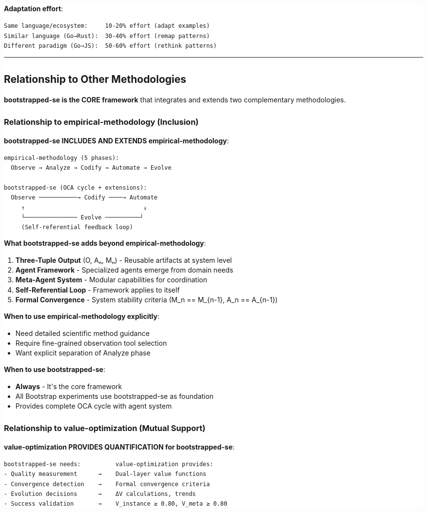 ```
```

**Adaptation effort**:
```
Same language/ecosystem:     10-20% effort (adapt examples)
Similar language (Go→Rust):  30-40% effort (remap patterns)
Different paradigm (Go→JS):  50-60% effort (rethink patterns)
```

---

## Relationship to Other Methodologies

**bootstrapped-se is the CORE framework** that integrates and extends two complementary methodologies.

### Relationship to empirical-methodology (Inclusion)

**bootstrapped-se INCLUDES AND EXTENDS empirical-methodology**:

```
empirical-methodology (5 phases):
  Observe → Analyze → Codify → Automate → Evolve

bootstrapped-se (OCA cycle + extensions):
  Observe ───────────→ Codify ────→ Automate
     ↑                                  ↓
     └─────────────── Evolve ──────────┘
     (Self-referential feedback loop)
```

**What bootstrapped-se adds beyond empirical-methodology**:
1. **Three-Tuple Output** (O, Aₙ, Mₙ) - Reusable artifacts at system level
2. **Agent Framework** - Specialized agents emerge from domain needs
3. **Meta-Agent System** - Modular capabilities for coordination
4. **Self-Referential Loop** - Framework applies to itself
5. **Formal Convergence** - System stability criteria (M_n == M_{n-1}, A_n == A_{n-1})

**When to use empirical-methodology explicitly**:
- Need detailed scientific method guidance
- Require fine-grained observation tool selection
- Want explicit separation of Analyze phase

**When to use bootstrapped-se**:
- **Always** - It's the core framework
- All Bootstrap experiments use bootstrapped-se as foundation
- Provides complete OCA cycle with agent system

### Relationship to value-optimization (Mutual Support)

**value-optimization PROVIDES QUANTIFICATION for bootstrapped-se**:

```
bootstrapped-se needs:          value-optimization provides:
- Quality measurement      →    Dual-layer value functions
- Convergence detection    →    Formal convergence criteria
- Evolution decisions      →    ΔV calculations, trends
- Success validation       →    V_instance ≥ 0.80, V_meta ≥ 0.80
```
